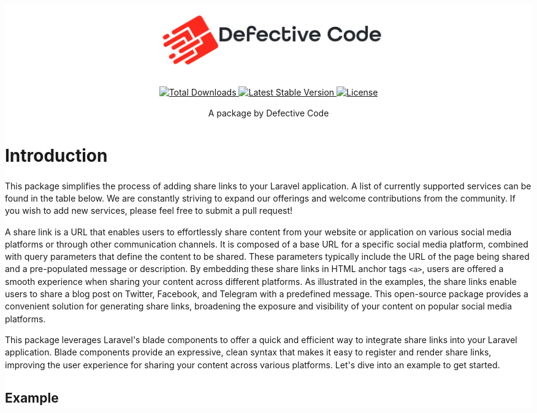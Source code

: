 <p align="center"><img width="500" src="logo.gif" alt="Defective Code Logo"></p>

<p align="center">
    <a href="https://packagist.org/packages/defectivecode/link-sharer">
        <img src="https://poser.pugx.org/defectivecode/link-sharer/d/total.svg" alt="Total Downloads">
    </a>
    <a href="https://packagist.org/packages/defectivecode/link-sharer">
        <img src="https://poser.pugx.org/defectivecode/link-sharer/v/stable.svg" alt="Latest Stable Version">
    </a>
    <a href="https://packagist.org/packages/defectivecode/link-sharer">
        <img src="https://poser.pugx.org/defectivecode/link-sharer/license.svg" alt="License">
    </a>
</p>

<p align="center">A package by Defective Code</p>

# Introduction

This package simplifies the process of adding share links to your Laravel application. A list of currently supported services can be found in the table below. We are constantly striving to expand our offerings and welcome contributions from the community. If you wish to add new services, please feel free to submit a pull request!

A share link is a URL that enables users to effortlessly share content from your website or application on various social media platforms or through other communication channels. It is composed of a base URL for a specific social media platform, combined with query parameters that define the content to be shared. These parameters typically include the URL of the page being shared and a pre-populated message or description. By embedding these share links in HTML anchor tags `<a>`, users are offered a smooth experience when sharing your content across different platforms. As illustrated in the examples, the share links enable users to share a blog post on Twitter, Facebook, and Telegram with a predefined message. This open-source package provides a convenient solution for generating share links, broadening the exposure and visibility of your content on popular social media platforms.

This package leverages Laravel's blade components to offer a quick and efficient way to integrate share links into your Laravel application. Blade components provide an expressive, clean syntax that makes it easy to register and render share links, improving the user experience for sharing your content across various platforms. Let's dive into an example to get started.

## Example
